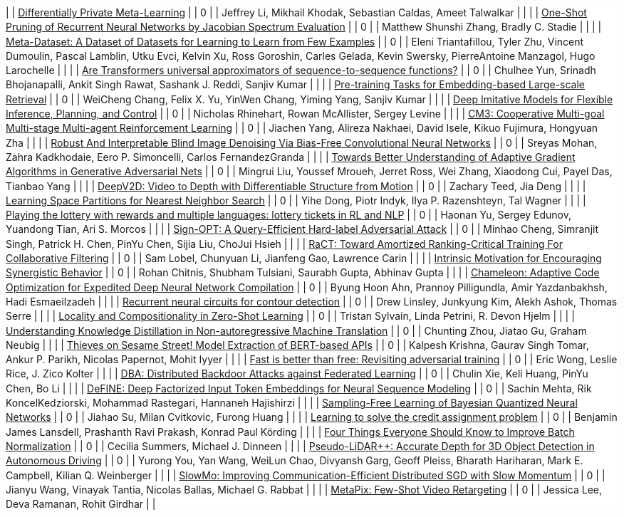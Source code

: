 |  |  [Differentially Private Meta-Learning](https://openreview.net/forum?id=rJgqMRVYvr) |  | 0 |  | Jeffrey Li, Mikhail Khodak, Sebastian Caldas, Ameet Talwalkar |  |
|  |  [One-Shot Pruning of Recurrent Neural Networks by Jacobian Spectrum Evaluation](https://openreview.net/forum?id=r1e9GCNKvH) |  | 0 |  | Matthew Shunshi Zhang, Bradly C. Stadie |  |
|  |  [Meta-Dataset: A Dataset of Datasets for Learning to Learn from Few Examples](https://openreview.net/forum?id=rkgAGAVKPr) |  | 0 |  | Eleni Triantafillou, Tyler Zhu, Vincent Dumoulin, Pascal Lamblin, Utku Evci, Kelvin Xu, Ross Goroshin, Carles Gelada, Kevin Swersky, PierreAntoine Manzagol, Hugo Larochelle |  |
|  |  [Are Transformers universal approximators of sequence-to-sequence functions?](https://openreview.net/forum?id=ByxRM0Ntvr) |  | 0 |  | Chulhee Yun, Srinadh Bhojanapalli, Ankit Singh Rawat, Sashank J. Reddi, Sanjiv Kumar |  |
|  |  [Pre-training Tasks for Embedding-based Large-scale Retrieval](https://openreview.net/forum?id=rkg-mA4FDr) |  | 0 |  | WeiCheng Chang, Felix X. Yu, YinWen Chang, Yiming Yang, Sanjiv Kumar |  |
|  |  [Deep Imitative Models for Flexible Inference, Planning, and Control](https://openreview.net/forum?id=Skl4mRNYDr) |  | 0 |  | Nicholas Rhinehart, Rowan McAllister, Sergey Levine |  |
|  |  [CM3: Cooperative Multi-goal Multi-stage Multi-agent Reinforcement Learning](https://openreview.net/forum?id=S1lEX04tPr) |  | 0 |  | Jiachen Yang, Alireza Nakhaei, David Isele, Kikuo Fujimura, Hongyuan Zha |  |
|  |  [Robust And Interpretable Blind Image Denoising Via Bias-Free Convolutional Neural Networks](https://openreview.net/forum?id=HJlSmC4FPS) |  | 0 |  | Sreyas Mohan, Zahra Kadkhodaie, Eero P. Simoncelli, Carlos FernandezGranda |  |
|  |  [Towards Better Understanding of Adaptive Gradient Algorithms in Generative Adversarial Nets](https://openreview.net/forum?id=SJxIm0VtwH) |  | 0 |  | Mingrui Liu, Youssef Mroueh, Jerret Ross, Wei Zhang, Xiaodong Cui, Payel Das, Tianbao Yang |  |
|  |  [DeepV2D: Video to Depth with Differentiable Structure from Motion](https://openreview.net/forum?id=HJeO7RNKPr) |  | 0 |  | Zachary Teed, Jia Deng |  |
|  |  [Learning Space Partitions for Nearest Neighbor Search](https://openreview.net/forum?id=rkenmREFDr) |  | 0 |  | Yihe Dong, Piotr Indyk, Ilya P. Razenshteyn, Tal Wagner |  |
|  |  [Playing the lottery with rewards and multiple languages: lottery tickets in RL and NLP](https://openreview.net/forum?id=S1xnXRVFwH) |  | 0 |  | Haonan Yu, Sergey Edunov, Yuandong Tian, Ari S. Morcos |  |
|  |  [Sign-OPT: A Query-Efficient Hard-label Adversarial Attack](https://openreview.net/forum?id=SklTQCNtvS) |  | 0 |  | Minhao Cheng, Simranjit Singh, Patrick H. Chen, PinYu Chen, Sijia Liu, ChoJui Hsieh |  |
|  |  [RaCT: Toward Amortized Ranking-Critical Training For Collaborative Filtering](https://openreview.net/forum?id=HJxR7R4FvS) |  | 0 |  | Sam Lobel, Chunyuan Li, Jianfeng Gao, Lawrence Carin |  |
|  |  [Intrinsic Motivation for Encouraging Synergistic Behavior](https://openreview.net/forum?id=SJleNCNtDH) |  | 0 |  | Rohan Chitnis, Shubham Tulsiani, Saurabh Gupta, Abhinav Gupta |  |
|  |  [Chameleon: Adaptive Code Optimization for Expedited Deep Neural Network Compilation](https://openreview.net/forum?id=rygG4AVFvH) |  | 0 |  | Byung Hoon Ahn, Prannoy Pilligundla, Amir Yazdanbakhsh, Hadi Esmaeilzadeh |  |
|  |  [Recurrent neural circuits for contour detection](https://openreview.net/forum?id=H1gB4RVKvB) |  | 0 |  | Drew Linsley, Junkyung Kim, Alekh Ashok, Thomas Serre |  |
|  |  [Locality and Compositionality in Zero-Shot Learning](https://openreview.net/forum?id=Hye_V0NKwr) |  | 0 |  | Tristan Sylvain, Linda Petrini, R. Devon Hjelm |  |
|  |  [Understanding Knowledge Distillation in Non-autoregressive Machine Translation](https://openreview.net/forum?id=BygFVAEKDH) |  | 0 |  | Chunting Zhou, Jiatao Gu, Graham Neubig |  |
|  |  [Thieves on Sesame Street! Model Extraction of BERT-based APIs](https://openreview.net/forum?id=Byl5NREFDr) |  | 0 |  | Kalpesh Krishna, Gaurav Singh Tomar, Ankur P. Parikh, Nicolas Papernot, Mohit Iyyer |  |
|  |  [Fast is better than free: Revisiting adversarial training](https://openreview.net/forum?id=BJx040EFvH) |  | 0 |  | Eric Wong, Leslie Rice, J. Zico Kolter |  |
|  |  [DBA: Distributed Backdoor Attacks against Federated Learning](https://openreview.net/forum?id=rkgyS0VFvr) |  | 0 |  | Chulin Xie, Keli Huang, PinYu Chen, Bo Li |  |
|  |  [DeFINE: Deep Factorized Input Token Embeddings for Neural Sequence Modeling](https://openreview.net/forum?id=rJeXS04FPH) |  | 0 |  | Sachin Mehta, Rik KoncelKedziorski, Mohammad Rastegari, Hannaneh Hajishirzi |  |
|  |  [Sampling-Free Learning of Bayesian Quantized Neural Networks](https://openreview.net/forum?id=rylVHR4FPB) |  | 0 |  | Jiahao Su, Milan Cvitkovic, Furong Huang |  |
|  |  [Learning to solve the credit assignment problem](https://openreview.net/forum?id=ByeUBANtvB) |  | 0 |  | Benjamin James Lansdell, Prashanth Ravi Prakash, Konrad Paul Körding |  |
|  |  [Four Things Everyone Should Know to Improve Batch Normalization](https://openreview.net/forum?id=HJx8HANFDH) |  | 0 |  | Cecilia Summers, Michael J. Dinneen |  |
|  |  [Pseudo-LiDAR++: Accurate Depth for 3D Object Detection in Autonomous Driving](https://openreview.net/forum?id=BJedHRVtPB) |  | 0 |  | Yurong You, Yan Wang, WeiLun Chao, Divyansh Garg, Geoff Pleiss, Bharath Hariharan, Mark E. Campbell, Kilian Q. Weinberger |  |
|  |  [SlowMo: Improving Communication-Efficient Distributed SGD with Slow Momentum](https://openreview.net/forum?id=SkxJ8REYPH) |  | 0 |  | Jianyu Wang, Vinayak Tantia, Nicolas Ballas, Michael G. Rabbat |  |
|  |  [MetaPix: Few-Shot Video Retargeting](https://openreview.net/forum?id=SJx1URNKwH) |  | 0 |  | Jessica Lee, Deva Ramanan, Rohit Girdhar |  |
